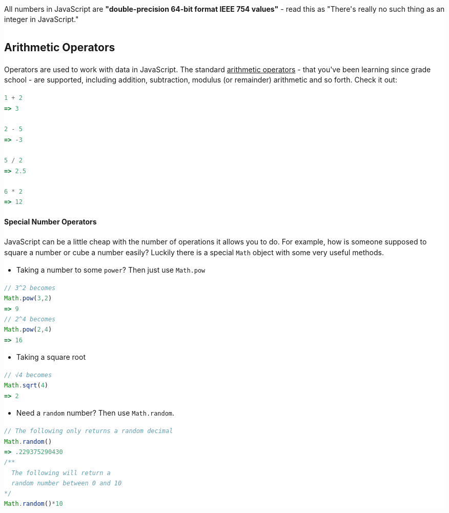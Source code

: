 All numbers in JavaScript are **"double-precision 64-bit format IEEE 754 values"** - read this as "There's really no such thing as an integer in JavaScript."

## Arithmetic Operators

Operators are used to work with data in JavaScript. The standard [arithmetic operators](https://developer.mozilla.org/en-US/docs/Web/JavaScript/Reference/Operators#Arithmetic_operators) - that you've been learning since grade school - are supported, including addition, subtraction, modulus (or remainder) arithmetic and so forth.  Check it out:

```javascript
1 + 2
=> 3

2 - 5
=> -3

5 / 2
=> 2.5

6 * 2
=> 12
```

#### Special Number Operators

JavaScript can be a little cheap with the number of operations it allows you to do. For example, how is someone supposed to square a number or cube a number easily? Luckily there is a special `Math` object with some very useful methods.

 - Taking a number to some `power`? Then just use `Math.pow`

```javascript
// 3^2 becomes
Math.pow(3,2)
=> 9
// 2^4 becomes
Math.pow(2,4)
=> 16
```
  -  Taking a square root

```javascript
// √4 becomes
Math.sqrt(4)
=> 2
```
* Need a `random` number? Then use `Math.random`.

```javascript
// The following only returns a random decimal
Math.random()
=> .229375290430
/**
  The following will return a
  random number between 0 and 10
*/
Math.random()*10
```
